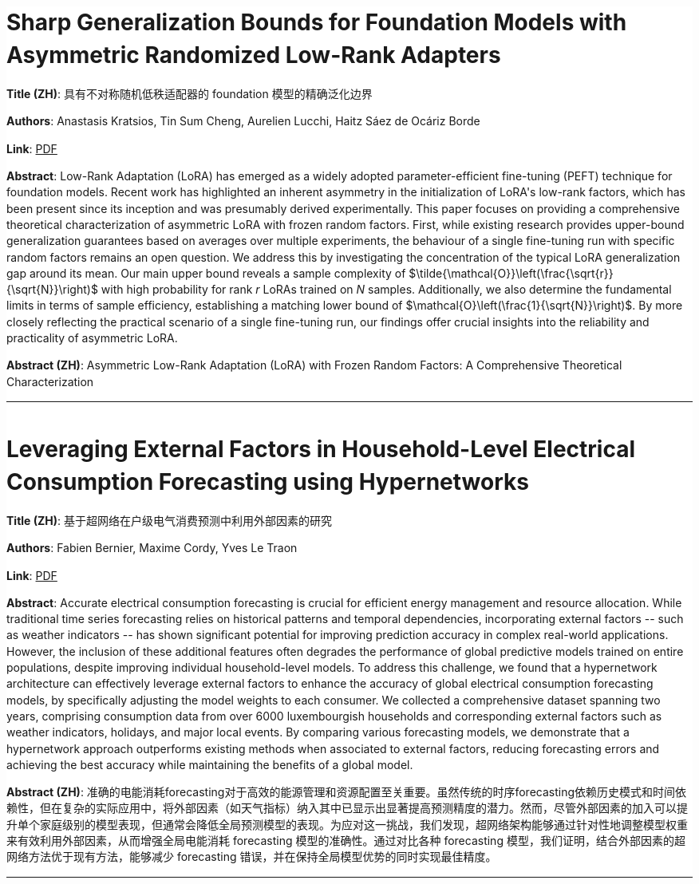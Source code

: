 # Sharp Generalization Bounds for Foundation Models with Asymmetric Randomized Low-Rank Adapters 

**Title (ZH)**: 具有不对称随机低秩适配器的 foundation 模型的精确泛化边界 

**Authors**: Anastasis Kratsios, Tin Sum Cheng, Aurelien Lucchi, Haitz Sáez de Ocáriz Borde  

**Link**: [PDF](https://arxiv.org/pdf/2506.14530)  

**Abstract**: Low-Rank Adaptation (LoRA) has emerged as a widely adopted parameter-efficient fine-tuning (PEFT) technique for foundation models. Recent work has highlighted an inherent asymmetry in the initialization of LoRA's low-rank factors, which has been present since its inception and was presumably derived experimentally. This paper focuses on providing a comprehensive theoretical characterization of asymmetric LoRA with frozen random factors. First, while existing research provides upper-bound generalization guarantees based on averages over multiple experiments, the behaviour of a single fine-tuning run with specific random factors remains an open question. We address this by investigating the concentration of the typical LoRA generalization gap around its mean. Our main upper bound reveals a sample complexity of $\tilde{\mathcal{O}}\left(\frac{\sqrt{r}}{\sqrt{N}}\right)$ with high probability for rank $r$ LoRAs trained on $N$ samples. Additionally, we also determine the fundamental limits in terms of sample efficiency, establishing a matching lower bound of $\mathcal{O}\left(\frac{1}{\sqrt{N}}\right)$. By more closely reflecting the practical scenario of a single fine-tuning run, our findings offer crucial insights into the reliability and practicality of asymmetric LoRA. 

**Abstract (ZH)**: Asymmetric Low-Rank Adaptation (LoRA) with Frozen Random Factors: A Comprehensive Theoretical Characterization 

---
# Leveraging External Factors in Household-Level Electrical Consumption Forecasting using Hypernetworks 

**Title (ZH)**: 基于超网络在户级电气消费预测中利用外部因素的研究 

**Authors**: Fabien Bernier, Maxime Cordy, Yves Le Traon  

**Link**: [PDF](https://arxiv.org/pdf/2506.14472)  

**Abstract**: Accurate electrical consumption forecasting is crucial for efficient energy management and resource allocation. While traditional time series forecasting relies on historical patterns and temporal dependencies, incorporating external factors -- such as weather indicators -- has shown significant potential for improving prediction accuracy in complex real-world applications. However, the inclusion of these additional features often degrades the performance of global predictive models trained on entire populations, despite improving individual household-level models. To address this challenge, we found that a hypernetwork architecture can effectively leverage external factors to enhance the accuracy of global electrical consumption forecasting models, by specifically adjusting the model weights to each consumer.
We collected a comprehensive dataset spanning two years, comprising consumption data from over 6000 luxembourgish households and corresponding external factors such as weather indicators, holidays, and major local events. By comparing various forecasting models, we demonstrate that a hypernetwork approach outperforms existing methods when associated to external factors, reducing forecasting errors and achieving the best accuracy while maintaining the benefits of a global model. 

**Abstract (ZH)**: 准确的电能消耗forecasting对于高效的能源管理和资源配置至关重要。虽然传统的时序forecasting依赖历史模式和时间依赖性，但在复杂的实际应用中，将外部因素（如天气指标）纳入其中已显示出显著提高预测精度的潜力。然而，尽管外部因素的加入可以提升单个家庭级别的模型表现，但通常会降低全局预测模型的表现。为应对这一挑战，我们发现，超网络架构能够通过针对性地调整模型权重来有效利用外部因素，从而增强全局电能消耗 forecasting 模型的准确性。通过对比各种 forecasting 模型，我们证明，结合外部因素的超网络方法优于现有方法，能够减少 forecasting 错误，并在保持全局模型优势的同时实现最佳精度。 

---